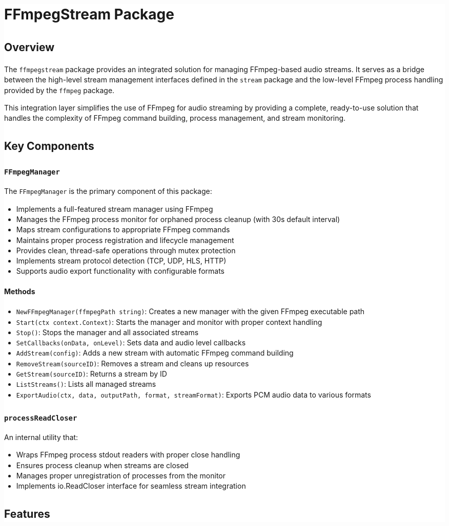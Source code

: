 # FFmpegStream Package

## Overview

The `ffmpegstream` package provides an integrated solution for managing FFmpeg-based audio streams. It serves as a bridge between the high-level stream management interfaces defined in the `stream` package and the low-level FFmpeg process handling provided by the `ffmpeg` package.

This integration layer simplifies the use of FFmpeg for audio streaming by providing a complete, ready-to-use solution that handles the complexity of FFmpeg command building, process management, and stream monitoring.

## Key Components

### `FFmpegManager`

The `FFmpegManager` is the primary component of this package:

- Implements a full-featured stream manager using FFmpeg
- Manages the FFmpeg process monitor for orphaned process cleanup (with 30s default interval)
- Maps stream configurations to appropriate FFmpeg commands
- Maintains proper process registration and lifecycle management
- Provides clean, thread-safe operations through mutex protection
- Implements stream protocol detection (TCP, UDP, HLS, HTTP)
- Supports audio export functionality with configurable formats

#### Methods

- `NewFFmpegManager(ffmpegPath string)`: Creates a new manager with the given FFmpeg executable path
- `Start(ctx context.Context)`: Starts the manager and monitor with proper context handling
- `Stop()`: Stops the manager and all associated streams
- `SetCallbacks(onData, onLevel)`: Sets data and audio level callbacks
- `AddStream(config)`: Adds a new stream with automatic FFmpeg command building
- `RemoveStream(sourceID)`: Removes a stream and cleans up resources
- `GetStream(sourceID)`: Returns a stream by ID
- `ListStreams()`: Lists all managed streams
- `ExportAudio(ctx, data, outputPath, format, streamFormat)`: Exports PCM audio data to various formats

### `processReadCloser`

An internal utility that:

- Wraps FFmpeg process stdout readers with proper close handling
- Ensures process cleanup when streams are closed
- Manages proper unregistration of processes from the monitor
- Implements io.ReadCloser interface for seamless stream integration

## Features
